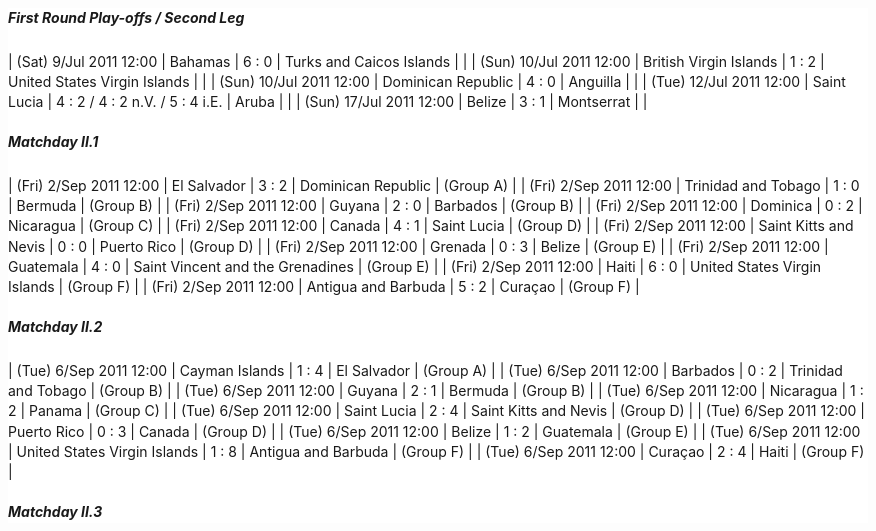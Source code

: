 ##### First Round Play-offs / Second Leg 


| (Sat) 9/Jul 2011 12:00 | Bahamas | 6 : 0 | Turks and Caicos Islands |  |
| (Sun) 10/Jul 2011 12:00 | British Virgin Islands | 1 : 2 | United States Virgin Islands |  |
| (Sun) 10/Jul 2011 12:00 | Dominican Republic | 4 : 0 | Anguilla |  |
| (Tue) 12/Jul 2011 12:00 | Saint Lucia | 4 : 2 / 4 : 2 n.V. / 5 : 4 i.E. | Aruba |  |
| (Sun) 17/Jul 2011 12:00 | Belize | 3 : 1 | Montserrat |  |

##### Matchday II.1 


| (Fri) 2/Sep 2011 12:00 | El Salvador | 3 : 2 | Dominican Republic | (Group A) |
| (Fri) 2/Sep 2011 12:00 | Trinidad and Tobago | 1 : 0 | Bermuda | (Group B) |
| (Fri) 2/Sep 2011 12:00 | Guyana | 2 : 0 | Barbados | (Group B) |
| (Fri) 2/Sep 2011 12:00 | Dominica | 0 : 2 | Nicaragua | (Group C) |
| (Fri) 2/Sep 2011 12:00 | Canada | 4 : 1 | Saint Lucia | (Group D) |
| (Fri) 2/Sep 2011 12:00 | Saint Kitts and Nevis | 0 : 0 | Puerto Rico | (Group D) |
| (Fri) 2/Sep 2011 12:00 | Grenada | 0 : 3 | Belize | (Group E) |
| (Fri) 2/Sep 2011 12:00 | Guatemala | 4 : 0 | Saint Vincent and the Grenadines | (Group E) |
| (Fri) 2/Sep 2011 12:00 | Haiti | 6 : 0 | United States Virgin Islands | (Group F) |
| (Fri) 2/Sep 2011 12:00 | Antigua and Barbuda | 5 : 2 | Curaçao | (Group F) |

##### Matchday II.2 


| (Tue) 6/Sep 2011 12:00 | Cayman Islands | 1 : 4 | El Salvador | (Group A) |
| (Tue) 6/Sep 2011 12:00 | Barbados | 0 : 2 | Trinidad and Tobago | (Group B) |
| (Tue) 6/Sep 2011 12:00 | Guyana | 2 : 1 | Bermuda | (Group B) |
| (Tue) 6/Sep 2011 12:00 | Nicaragua | 1 : 2 | Panama | (Group C) |
| (Tue) 6/Sep 2011 12:00 | Saint Lucia | 2 : 4 | Saint Kitts and Nevis | (Group D) |
| (Tue) 6/Sep 2011 12:00 | Puerto Rico | 0 : 3 | Canada | (Group D) |
| (Tue) 6/Sep 2011 12:00 | Belize | 1 : 2 | Guatemala | (Group E) |
| (Tue) 6/Sep 2011 12:00 | United States Virgin Islands | 1 : 8 | Antigua and Barbuda | (Group F) |
| (Tue) 6/Sep 2011 12:00 | Curaçao | 2 : 4 | Haiti | (Group F) |

##### Matchday II.3 
